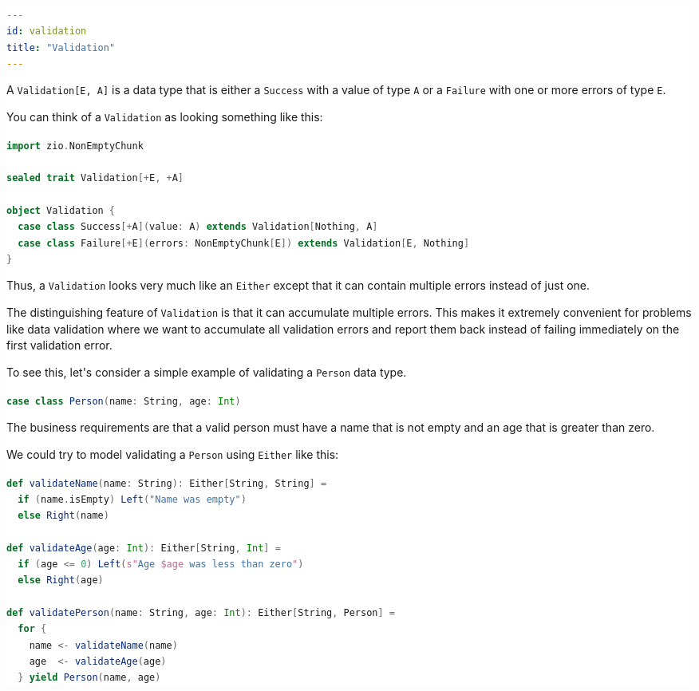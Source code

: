 ```yaml
---
id: validation
title: "Validation"
---
```


A `Validation[E, A]` is a data type that is either a `Success` with a value of type `A` or a `Failure` with one or more errors of type `E`.

You can think of a `Validation` as looking something like this:

```scala mdoc
import zio.NonEmptyChunk

sealed trait Validation[+E, +A]

object Validation {
  case class Success[+A](value: A) extends Validation[Nothing, A]
  case class Failure[+E](errors: NonEmptyChunk[E]) extends Validation[E, Nothing]
}
```

Thus, a `Validation` looks very much like an `Either` except that it can contain multiple errors instead of just one.

The distinguishing feature of `Validation` is that it can accumulate multiple errors. This makes it extremely convenient for problems like data validation where we want to accumulate all validation errors and report them back instead of failing immediately on the first validation error.

To see this, let's consider a simple example of validating a `Person` data type.

```scala mdoc
case class Person(name: String, age: Int)
```

The business requirements are that a valid person must have a name that is not empty and an age that is greater than zero.

We could try to model validating a `Person` using `Either` like this:

```scala mdoc
def validateName(name: String): Either[String, String] =
  if (name.isEmpty) Left("Name was empty")
  else Right(name)

def validateAge(age: Int): Either[String, Int] =
  if (age <= 0) Left(s"Age $age was less than zero")
  else Right(age)

def validatePerson(name: String, age: Int): Either[String, Person] =
  for {
    name <- validateName(name)
    age  <- validateAge(age)
  } yield Person(name, age)
```
